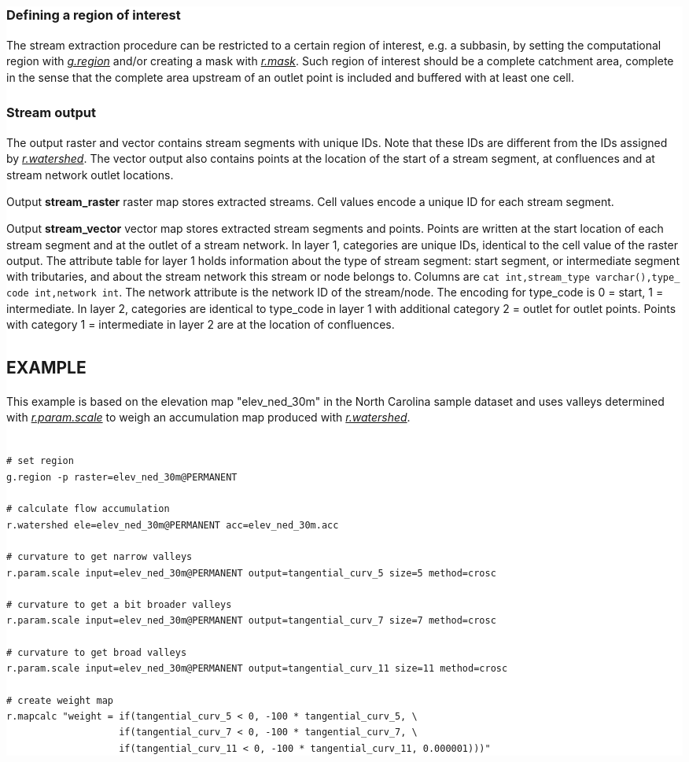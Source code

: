 ### Defining a region of interest

The stream extraction procedure can be restricted to a certain region of
interest, e.g. a subbasin, by setting the computational region with
*[g.region](g.region.html)* and/or creating a mask
with *[r.mask](r.mask.html)*.
Such region of interest should
be a complete catchment area, complete in the sense that the complete
area upstream of an outlet point is included and buffered with at least
one cell.

### Stream output

The output raster and vector contains stream segments with unique
IDs. Note that these IDs are different from the IDs assigned
by *[r.watershed](r.watershed.html)*. The vector
output also contains points at the location of the start of a stream
segment, at confluences and at stream network outlet locations.

Output **stream\_raster** raster map stores extracted streams. Cell
values encode a unique ID for each stream segment.

Output **stream\_vector** vector map stores extracted stream segments
and points. Points are written at the start location of each stream
segment and at the outlet of a stream network. In layer 1, categories
are unique IDs, identical to the cell value of the raster output. The
attribute table for layer 1 holds information about the type of stream
segment: start segment, or intermediate segment with tributaries, and
about the stream network this stream or node belongs to. Columns are
`cat int,stream_type varchar(),type_code int,network int`. The
network attribute is the network ID of the stream/node. The encoding
for type\_code is 0 = start, 1 = intermediate. In layer 2, categories
are identical to type\_code in layer 1 with additional category 2 =
outlet for outlet points. Points with category 1 = intermediate in
layer 2 are at the location of confluences.

## EXAMPLE

This example is based on the elevation map "elev\_ned\_30m" in the
North Carolina sample dataset and uses valleys determined with
*[r.param.scale](r.param.scale.html)* to weigh an accumulation
map produced with *[r.watershed](r.watershed.html)*.

```

# set region
g.region -p raster=elev_ned_30m@PERMANENT

# calculate flow accumulation
r.watershed ele=elev_ned_30m@PERMANENT acc=elev_ned_30m.acc

# curvature to get narrow valleys
r.param.scale input=elev_ned_30m@PERMANENT output=tangential_curv_5 size=5 method=crosc

# curvature to get a bit broader valleys
r.param.scale input=elev_ned_30m@PERMANENT output=tangential_curv_7 size=7 method=crosc

# curvature to get broad valleys
r.param.scale input=elev_ned_30m@PERMANENT output=tangential_curv_11 size=11 method=crosc

# create weight map
r.mapcalc "weight = if(tangential_curv_5 < 0, -100 * tangential_curv_5, \
                    if(tangential_curv_7 < 0, -100 * tangential_curv_7, \
                    if(tangential_curv_11 < 0, -100 * tangential_curv_11, 0.000001)))"

```